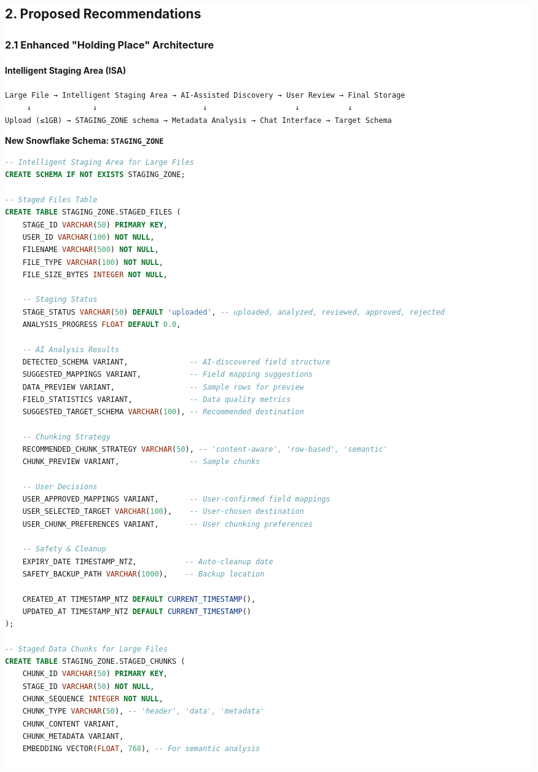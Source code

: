 
## 2. Proposed Recommendations

### 2.1 Enhanced "Holding Place" Architecture

#### Intelligent Staging Area (ISA)
```
Large File → Intelligent Staging Area → AI-Assisted Discovery → User Review → Final Storage
     ↓              ↓                        ↓                    ↓           ↓
Upload (≤1GB) → STAGING_ZONE schema → Metadata Analysis → Chat Interface → Target Schema
```

**New Snowflake Schema: `STAGING_ZONE`**
```sql
-- Intelligent Staging Area for Large Files
CREATE SCHEMA IF NOT EXISTS STAGING_ZONE;

-- Staged Files Table
CREATE TABLE STAGING_ZONE.STAGED_FILES (
    STAGE_ID VARCHAR(50) PRIMARY KEY,
    USER_ID VARCHAR(100) NOT NULL,
    FILENAME VARCHAR(500) NOT NULL,
    FILE_TYPE VARCHAR(100) NOT NULL,
    FILE_SIZE_BYTES INTEGER NOT NULL,
    
    -- Staging Status
    STAGE_STATUS VARCHAR(50) DEFAULT 'uploaded', -- uploaded, analyzed, reviewed, approved, rejected
    ANALYSIS_PROGRESS FLOAT DEFAULT 0.0,
    
    -- AI Analysis Results
    DETECTED_SCHEMA VARIANT,              -- AI-discovered field structure
    SUGGESTED_MAPPINGS VARIANT,           -- Field mapping suggestions
    DATA_PREVIEW VARIANT,                 -- Sample rows for preview
    FIELD_STATISTICS VARIANT,             -- Data quality metrics
    SUGGESTED_TARGET_SCHEMA VARCHAR(100), -- Recommended destination
    
    -- Chunking Strategy
    RECOMMENDED_CHUNK_STRATEGY VARCHAR(50), -- 'content-aware', 'row-based', 'semantic'
    CHUNK_PREVIEW VARIANT,                -- Sample chunks
    
    -- User Decisions
    USER_APPROVED_MAPPINGS VARIANT,       -- User-confirmed field mappings
    USER_SELECTED_TARGET VARCHAR(100),    -- User-chosen destination
    USER_CHUNK_PREFERENCES VARIANT,       -- User chunking preferences
    
    -- Safety & Cleanup
    EXPIRY_DATE TIMESTAMP_NTZ,           -- Auto-cleanup date
    SAFETY_BACKUP_PATH VARCHAR(1000),    -- Backup location
    
    CREATED_AT TIMESTAMP_NTZ DEFAULT CURRENT_TIMESTAMP(),
    UPDATED_AT TIMESTAMP_NTZ DEFAULT CURRENT_TIMESTAMP()
);

-- Staged Data Chunks for Large Files
CREATE TABLE STAGING_ZONE.STAGED_CHUNKS (
    CHUNK_ID VARCHAR(50) PRIMARY KEY,
    STAGE_ID VARCHAR(50) NOT NULL,
    CHUNK_SEQUENCE INTEGER NOT NULL,
    CHUNK_TYPE VARCHAR(50), -- 'header', 'data', 'metadata'
    CHUNK_CONTENT VARIANT,
    CHUNK_METADATA VARIANT,
    EMBEDDING VECTOR(FLOAT, 768), -- For semantic analysis
    
```